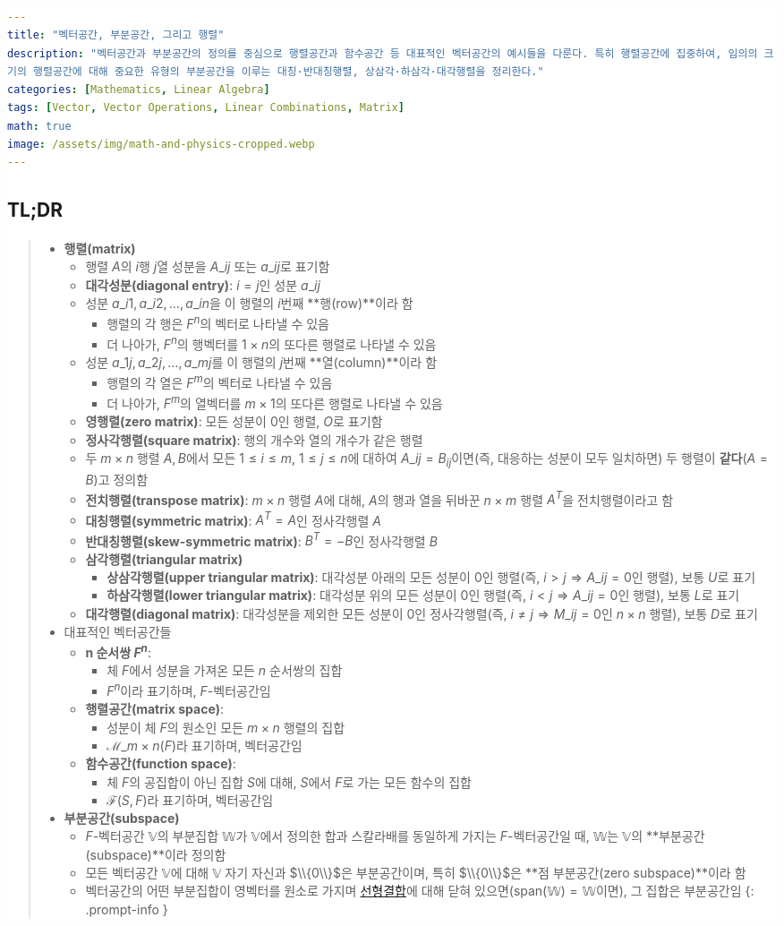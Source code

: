 ```yaml
---
title: "벡터공간, 부분공간, 그리고 행렬"
description: "벡터공간과 부분공간의 정의를 중심으로 행렬공간과 함수공간 등 대표적인 벡터공간의 예시들을 다룬다. 특히 행렬공간에 집중하여, 임의의 크기의 행렬공간에 대해 중요한 유형의 부분공간을 이루는 대칭·반대칭행렬, 상삼각·하삼각·대각행렬을 정리한다."
categories: [Mathematics, Linear Algebra]
tags: [Vector, Vector Operations, Linear Combinations, Matrix]
math: true
image: /assets/img/math-and-physics-cropped.webp
---
```


## TL;DR
> - **행렬(matrix)**
>   - 행렬 $A$의 $i$행 $j$열 성분을 $A\_{ij}$ 또는 $a\_{ij}$로 표기함
>   - **대각성분(diagonal entry)**: $i=j$인 성분 $a\_{ij}$
>   - 성분 $a\_{i1}, a\_{i2}, \dots, a\_{in}$을 이 행렬의 $i$번째 **행(row)**이라 함
>     - 행렬의 각 행은 $F^n$의 벡터로 나타낼 수 있음
>     - 더 나아가, $F^n$의 행벡터를 $1 \times n$의 또다른 행렬로 나타낼 수 있음
>   - 성분 $a\_{1j}, a\_{2j}, \dots, a\_{mj}$를 이 행렬의 $j$번째 **열(column)**이라 함
>     - 행렬의 각 열은 $F^m$의 벡터로 나타낼 수 있음
>     - 더 나아가, $F^m$의 열벡터를 $m \times 1$의 또다른 행렬로 나타낼 수 있음
>   - **영행렬(zero matrix)**: 모든 성분이 $0$인 행렬, $O$로 표기함
>   - **정사각행렬(square matrix)**: 행의 개수와 열의 개수가 같은 행렬
>   - 두 $m \times n$ 행렬 $A, B$에서 모든 $1 \leq i \leq m$, $1 \leq j \leq n$에 대하여 $A\_{ij} = B_{ij}$이면(즉, 대응하는 성분이 모두 일치하면) 두 행렬이 **같다**($A=B$)고 정의함
>   - **전치행렬(transpose matrix)**: $m \times n$ 행렬 $A$에 대해, $A$의 행과 열을 뒤바꾼 $n \times m$ 행렬 $A^T$을 전치행렬이라고 함
>   - **대칭행렬(symmetric matrix)**: $A^T = A$인 정사각행렬 $A$
>   - **반대칭행렬(skew-symmetric matrix)**: $B^T = -B$인 정사각행렬 $B$
>   - **삼각행렬(triangular matrix)**
>     - **상삼각행렬(upper triangular matrix)**: 대각성분 아래의 모든 성분이 $0$인 행렬(즉, $i>j \Rightarrow A\_{ij}=0$인 행렬), 보통 $U$로 표기
>     - **하삼각행렬(lower triangular matrix)**: 대각성분 위의 모든 성분이 $0$인 행렬(즉, $i<j \Rightarrow A\_{ij}=0$인 행렬), 보통 $L$로 표기
>   - **대각행렬(diagonal matrix)**: 대각성분을 제외한 모든 성분이 $0$인 정사각행렬(즉, $i \neq j \Rightarrow M\_{ij}=0$인 $n \times n$ 행렬), 보통 $D$로 표기
> - 대표적인 벡터공간들
>   - **n 순서쌍 $F^n$**:
>     - 체 $F$에서 성분을 가져온 모든 $n$ 순서쌍의 집합
>     - $F^n$이라 표기하며, $F$-벡터공간임
>   - **행렬공간(matrix space)**:
>     - 성분이 체 $F$의 원소인 모든 $m \times n$ 행렬의 집합
>     - $\mathcal{M}\_{m \times n}(F)$라 표기하며, 벡터공간임
>   - **함수공간(function space)**:
>     - 체 $F$의 공집합이 아닌 집합 $S$에 대해, $S$에서 $F$로 가는 모든 함수의 집합
>     - $\mathcal{F}(S,F)$라 표기하며, 벡터공간임
> - **부분공간(subspace)**
>   - $F$-벡터공간 $\mathbb{V}$의 부분집합 $\mathbb{W}$가 $\mathbb{V}$에서 정의한 합과 스칼라배를 동일하게 가지는 $F$-벡터공간일 때, $\mathbb{W}$는 $\mathbb{V}$의 **부분공간(subspace)**이라 정의함
>   - 모든 벡터공간 $\mathbb{V}$에 대해 $\mathbb{V}$ 자기 자신과 $\\{0\\}$은 부분공간이며, 특히 $\\{0\\}$은 **점 부분공간(zero subspace)**이라 함
>   - 벡터공간의 어떤 부분집합이 영벡터를 원소로 가지며 [선형결합](/posts/vectors-and-linear-combinations/#벡터의-선형-결합)에 대해 닫혀 있으면($\mathrm{span}(\mathbb{W})=\mathbb{W}$이면), 그 집합은 부분공간임
{: .prompt-info }
